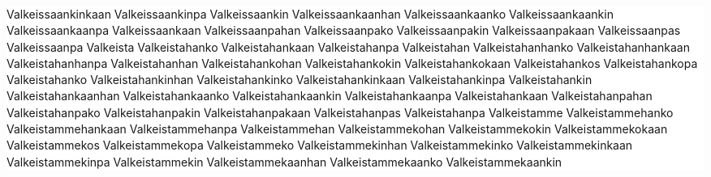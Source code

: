 Valkeissaankinkaan
Valkeissaankinpa
Valkeissaankin
Valkeissaankaanhan
Valkeissaankaanko
Valkeissaankaankin
Valkeissaankaanpa
Valkeissaankaan
Valkeissaanpahan
Valkeissaanpako
Valkeissaanpakin
Valkeissaanpakaan
Valkeissaanpas
Valkeissaanpa
Valkeista
Valkeistahanko
Valkeistahankaan
Valkeistahanpa
Valkeistahan
Valkeistahanhanko
Valkeistahanhankaan
Valkeistahanhanpa
Valkeistahanhan
Valkeistahankohan
Valkeistahankokin
Valkeistahankokaan
Valkeistahankos
Valkeistahankopa
Valkeistahanko
Valkeistahankinhan
Valkeistahankinko
Valkeistahankinkaan
Valkeistahankinpa
Valkeistahankin
Valkeistahankaanhan
Valkeistahankaanko
Valkeistahankaankin
Valkeistahankaanpa
Valkeistahankaan
Valkeistahanpahan
Valkeistahanpako
Valkeistahanpakin
Valkeistahanpakaan
Valkeistahanpas
Valkeistahanpa
Valkeistamme
Valkeistammehanko
Valkeistammehankaan
Valkeistammehanpa
Valkeistammehan
Valkeistammekohan
Valkeistammekokin
Valkeistammekokaan
Valkeistammekos
Valkeistammekopa
Valkeistammeko
Valkeistammekinhan
Valkeistammekinko
Valkeistammekinkaan
Valkeistammekinpa
Valkeistammekin
Valkeistammekaanhan
Valkeistammekaanko
Valkeistammekaankin